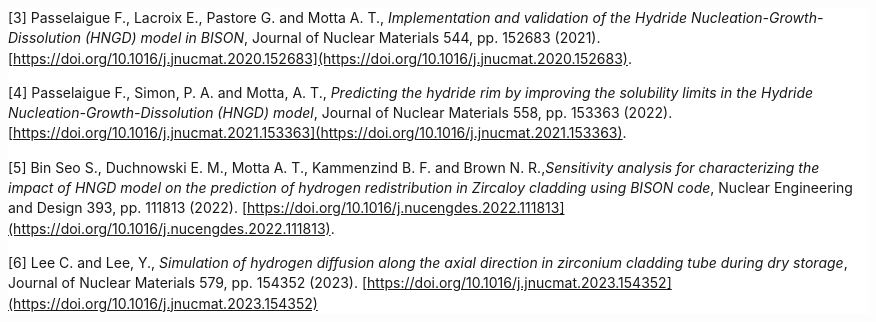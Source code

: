 [3] Passelaigue F., Lacroix E., Pastore G. and Motta A. T., *Implementation and validation of the Hydride Nucleation-Growth-Dissolution (HNGD) model in BISON*, Journal of Nuclear Materials 544, pp. 152683 (2021). [https://doi.org/10.1016/j.jnucmat.2020.152683](https://doi.org/10.1016/j.jnucmat.2020.152683).

[4] Passelaigue F., Simon, P. A. and Motta, A. T., *Predicting the hydride rim by improving the solubility limits in the Hydride Nucleation-Growth-Dissolution (HNGD) model*, Journal of Nuclear Materials 558, pp. 153363 (2022). [https://doi.org/10.1016/j.jnucmat.2021.153363](https://doi.org/10.1016/j.jnucmat.2021.153363).

[5] Bin Seo S., Duchnowski E. M., Motta A. T., Kammenzind B. F. and Brown N. R.,*Sensitivity analysis for characterizing the impact of HNGD model on the prediction of hydrogen redistribution in Zircaloy cladding using BISON code*, Nuclear Engineering and Design 393, pp. 111813 (2022). [https://doi.org/10.1016/j.nucengdes.2022.111813](https://doi.org/10.1016/j.nucengdes.2022.111813).

[6] Lee C. and Lee, Y., *Simulation of hydrogen diffusion along the axial direction in zirconium cladding tube during dry storage*, Journal of Nuclear Materials 579, pp. 154352 (2023). [https://doi.org/10.1016/j.jnucmat.2023.154352](https://doi.org/10.1016/j.jnucmat.2023.154352)
